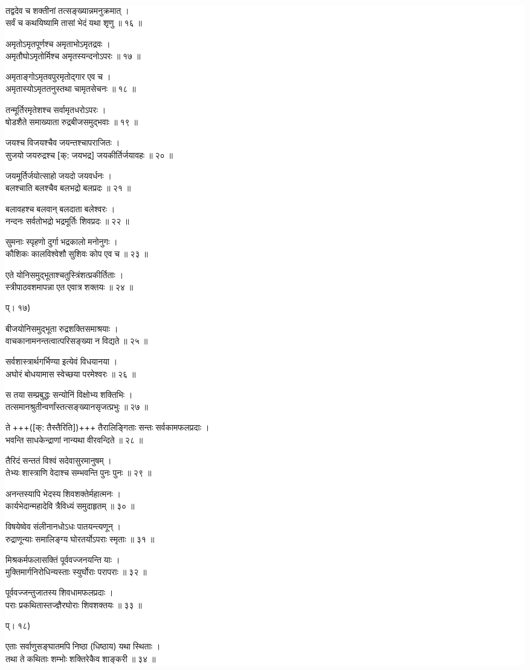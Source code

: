 तद्वदेव च शक्तीनां तत्सङ्ख्यान्नमनुक्रमात् ।  
सर्वं च कथयिष्यामि तासां भेदं यथा शृणु ॥ १६ ॥

अमृतोऽमृतपूर्णश्च अमृताभोऽमृतद्रवः ।  
अमृतौघोऽमृतोर्मिश्च अमृतस्यन्दनोऽपरः ॥ १७ ॥

अमृताङ्गोऽमृतवपुरमृतोद्गार एव च ।  
अमृतास्योऽमृततनुस्तथा चामृतसेचनः ॥ १८ ॥

तन्मूर्तिरमृतेशश्च सर्वामृतधरोऽपरः ।  
षोडशैते समाख्याता रुद्रबीजसमुद्भवाः ॥ १९ ॥

जयश्च विजयश्चैव जयन्तश्चापराजितः ।  
सुजयो जयरुद्रश्च [क्: जयभद्र] जयकीर्तिर्जयावहः ॥ २० ॥

जयमूर्तिर्जयोत्साहो जयदो जयवर्धनः ।  
बलश्चाति बलश्चैव बलभद्रो बलप्रदः ॥ २१ ॥

बलावहश्च बलवान् बलदाता बलेश्वरः ।  
नन्दनः सर्वतोभद्रो भद्रमूर्तिः शिवप्रदः ॥ २२ ॥

सुमनाः स्पृहणो दुर्गा भद्रकालो मनोनुगः ।  
कौशिकः कालविश्वेशौ सुशिवः कोप एव च ॥ २३ ॥

एते योनिसमुद्भूताश्चतुस्त्रिंशत्प्रकीर्तिताः ।  
स्त्रीपाठवशमापन्ना एत एवात्र शक्तयः ॥ २४ ॥

प्। १७)

बीजयोनिसमुद्भूता रुद्रशक्तिसमाश्रयाः ।  
वाचकानामनन्तत्वात्परिसङ्ख्या न विद्यते ॥ २५ ॥

सर्वशास्त्रार्थगर्भिण्या इत्येवं विधयानया ।  
अघोरं बोधयामास स्वेच्छया परमेश्वरः ॥ २६ ॥

स तया सम्प्रबुद्धः सन्योनिं विक्षोभ्य शक्तिभिः ।  
तत्समानश्रुतीन्वर्णांस्तत्सङ्ख्यानसृजत्प्रभुः ॥ २७ ॥

ते +++([क्: तैस्तैरिति])+++ तैरालिङ्गिताः सन्तः सर्वकामफलप्रदाः ।  
भवन्ति साधकेन्द्राणां नान्यथा वीरवन्दिते ॥ २८ ॥

तैरिदं सन्ततं विश्वं सदेवासुरमानुषम् ।  
तेभ्यः शास्त्राणि वेदाश्च सम्भवन्ति पुनः पुनः ॥ २९ ॥

अनन्तस्यापि भेदस्य शिवशक्तेर्महात्मनः ।  
कार्यभेदान्महादेवि त्रैविध्यं समुदाहृतम् ॥ ३० ॥

विषयेष्वेव संलीनानधोऽधः पातयन्त्यणून् ।  
रुद्राणून्याः समालिङ्ग्य घोरतर्योऽपराः स्मृताः ॥ ३१ ॥

मिश्रकर्मफलासक्तिं पूर्ववज्जनयन्ति याः ।  
मुक्तिमार्गनिरोधिन्यस्ताः स्युर्घोराः परापराः ॥ ३२ ॥

पूर्ववज्जन्तुजातस्य शिवधामफलप्रदाः ।  
पराः प्रकथितास्तज्ज्ञैरघोराः शिवशक्तयः ॥ ३३ ॥

प्। १८)

एताः सर्वाणुसङ्घातमपि निष्ठा (धिष्ठाय) यथा स्थिताः ।  
तथा ते कथिताः शम्भोः शक्तिरेकैव शाङ्करी ॥ ३४ ॥
